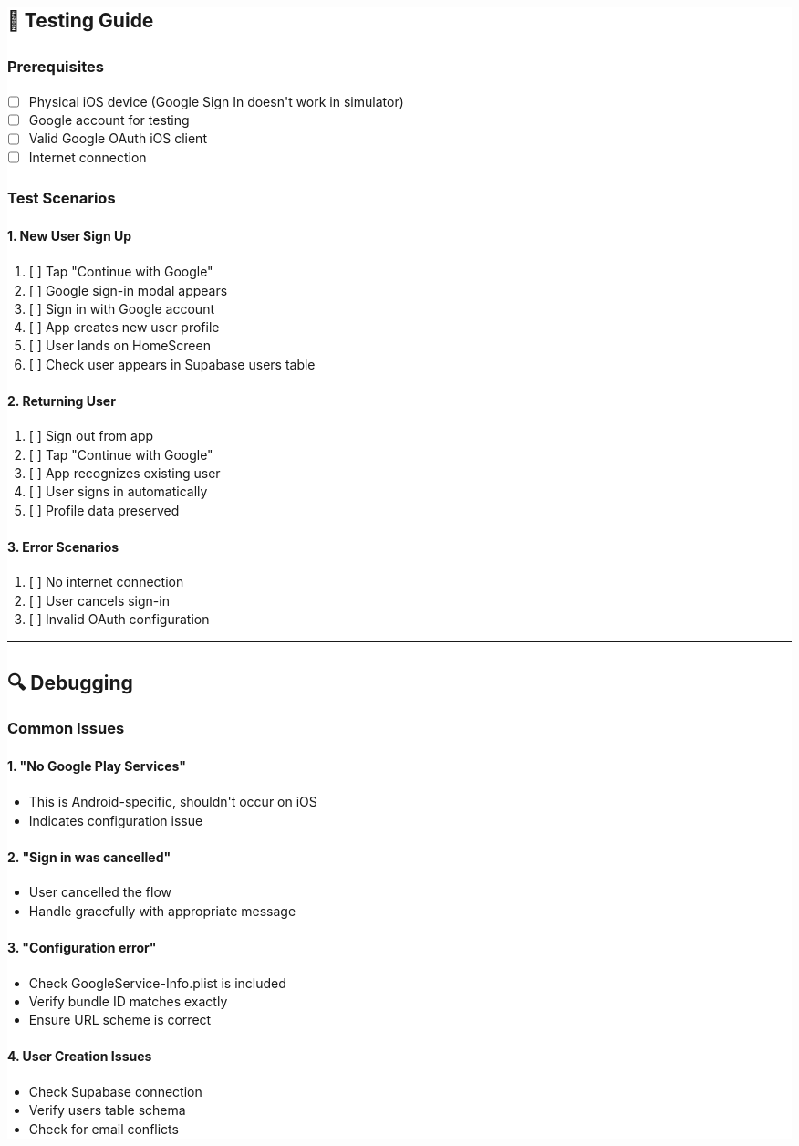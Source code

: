 ## 🧪 **Testing Guide**

### **Prerequisites**
- [ ] Physical iOS device (Google Sign In doesn't work in simulator)
- [ ] Google account for testing
- [ ] Valid Google OAuth iOS client
- [ ] Internet connection

### **Test Scenarios**

#### **1. New User Sign Up**
1. [ ] Tap "Continue with Google"
2. [ ] Google sign-in modal appears
3. [ ] Sign in with Google account
4. [ ] App creates new user profile
5. [ ] User lands on HomeScreen
6. [ ] Check user appears in Supabase users table

#### **2. Returning User**
1. [ ] Sign out from app
2. [ ] Tap "Continue with Google"
3. [ ] App recognizes existing user
4. [ ] User signs in automatically
5. [ ] Profile data preserved

#### **3. Error Scenarios**
1. [ ] No internet connection
2. [ ] User cancels sign-in
3. [ ] Invalid OAuth configuration

---

## 🔍 **Debugging**

### **Common Issues**

#### **1. "No Google Play Services"**
- This is Android-specific, shouldn't occur on iOS
- Indicates configuration issue

#### **2. "Sign in was cancelled"**
- User cancelled the flow
- Handle gracefully with appropriate message

#### **3. "Configuration error"**
- Check GoogleService-Info.plist is included
- Verify bundle ID matches exactly
- Ensure URL scheme is correct

#### **4. User Creation Issues**
- Check Supabase connection
- Verify users table schema
- Check for email conflicts
